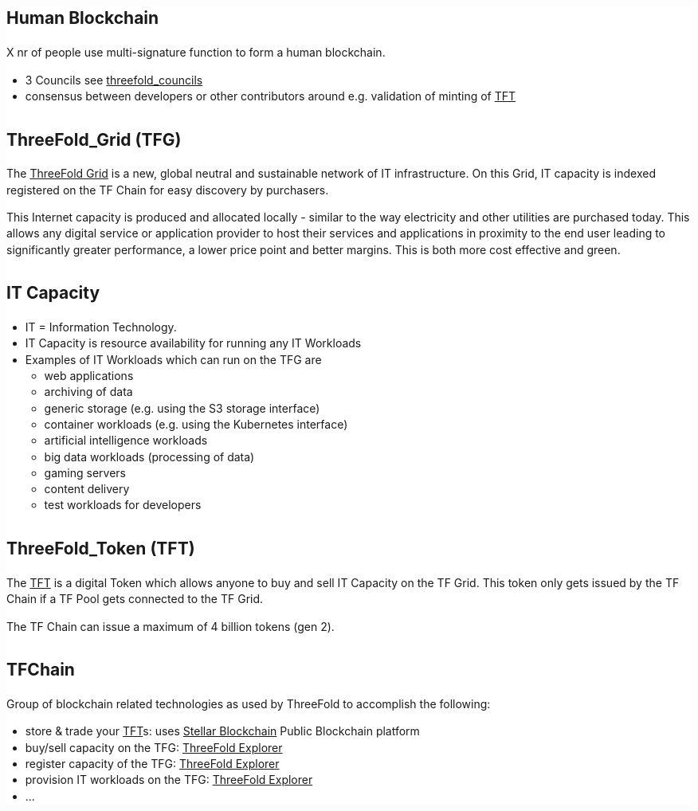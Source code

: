 ## Human Blockchain

X nr of people use multi-signature function to form a human blockchain.

- 3 Councils see [threefold_councils](threefold__threefold_councils.md)
- consensus between developers or other contributors around e.g. validation of minting of [TFT](threefold__threefold_token)

## ThreeFold_Grid (TFG)

The [ThreeFold Grid](threefold__threefold_grid) is a new, global neutral and sustainable network of IT infrastructure. On this Grid, IT capacity is indexed registered on the TF Chain for easy discovery by purchasers.

This Internet capacity is produced and allocated locally - similar to the way electricity and other utilities are purchased today. This allows any digital service or application provider to host their services and applications in proximity to the end user leading to significantly greater performance, a lower price point and better margins. This is both more cost effective and green.

## IT Capacity

- IT = Information Technology.
- IT Capacity is resource availability for running any IT Workloads
- Examples of IT Workloads which can run on the TFG are
  - web applications
  - archiving of data
  - generic storage (e.g. using the S3 storage interface)
  - container workloads (e.g. using the Kubernetes interface)
  - artificial intelligence workloads
  - big data workloads (processing of data)
  - gaming servers
  - content delivery
  - test workloads for developers

## ThreeFold_Token (TFT)

The [TFT](threefold__threefold_token) is a digital Token which allows anyone to buy and sell IT Capacity on the TF Grid. This token only gets issued by the TF Chain if a TF Pool gets connected to the TF Grid.

The TF Chain can issue a maximum of 4 billion tokens (gen 2).

## TFChain

Group of blockchain related technologies as used by ThreeFold to accomplish the following:

- store & trade your [TFT](threefold__threefold_token)s: uses [Stellar Blockchain](threefold__stellar_blockchain) Public Blockchain platform
- buy/sell capacity on the TFG: [ThreeFold Explorer](threefold__threefold_explorer)
- register capacity of the TFG: [ThreeFold Explorer](threefold__threefold_explorer)
- provision IT workloads on the TFG: [ThreeFold Explorer](threefold__threefold_explorer)
- ...
